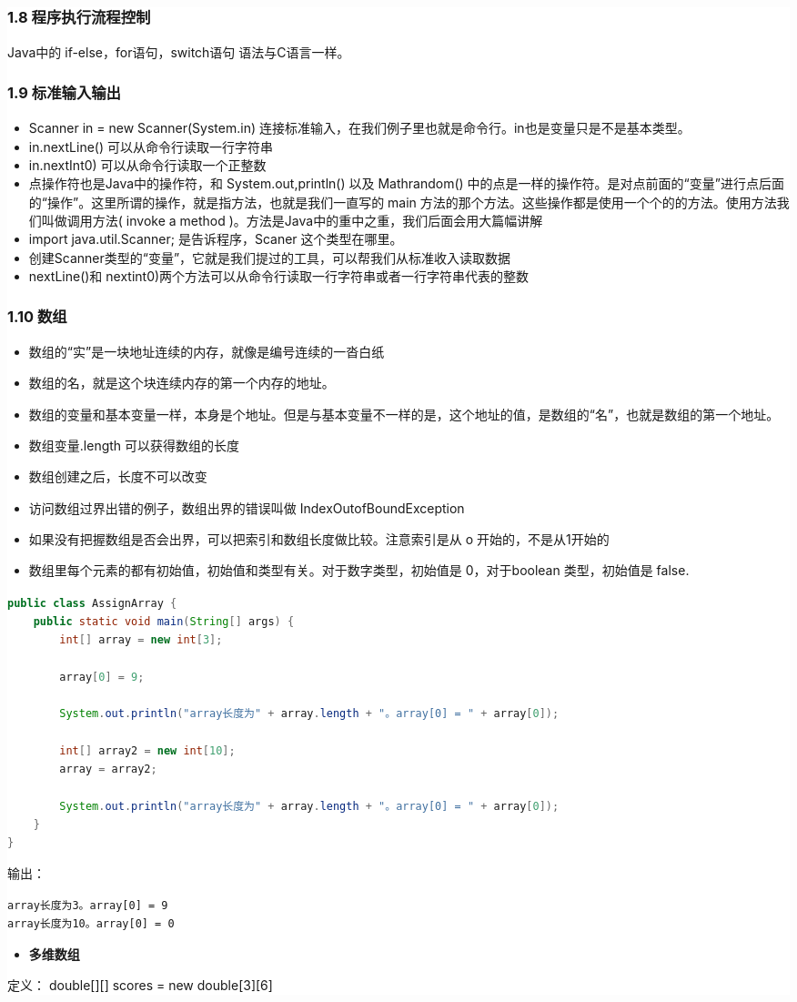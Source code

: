 ### 1.8 程序执行流程控制
Java中的 if-else，for语句，switch语句 语法与C语言一样。

### 1.9 标准输入输出

* Scanner in = new Scanner(System.in) 连接标准输入，在我们例子里也就是命令行。in也是变量只是不是基本类型。
* in.nextLine() 可以从命令行读取一行字符串
* in.nextInt0) 可以从命令行读取一个正整数
* 点操作符也是Java中的操作符，和 System.out,println() 以及 Mathrandom() 中的点是一样的操作符。是对点前面的“变量”进行点后面的“操作”。这里所谓的操作，就是指方法，也就是我们一直写的 main 方法的那个方法。这些操作都是使用一个个的的方法。使用方法我们叫做调用方法( invoke a method )。方法是Java中的重中之重，我们后面会用大篇幅讲解
* import java.util.Scanner; 是告诉程序，Scaner 这个类型在哪里。
* 创建Scanner类型的“变量”，它就是我们提过的工具，可以帮我们从标准收入读取数据
* nextLine()和 nextint0)两个方法可以从命令行读取一行字符串或者一行字符串代表的整数
### 1.10 数组

* 数组的“实”是一块地址连续的内存，就像是编号连续的一沓白纸
* 数组的名，就是这个块连续内存的第一个内存的地址。
* 数组的变量和基本变量一样，本身是个地址。但是与基本变量不一样的是，这个地址的值，是数组的“名”，也就是数组的第一个地址。
* 数组变量.length 可以获得数组的长度
* 数组创建之后，长度不可以改变

* 访问数组过界出错的例子，数组出界的错误叫做 IndexOutofBoundException
* 如果没有把握数组是否会出界，可以把索引和数组长度做比较。注意索引是从 o 开始的，不是从1开始的
* 数组里每个元素的都有初始值，初始值和类型有关。对于数字类型，初始值是 0，对于boolean 类型，初始值是 false.

```java
public class AssignArray {
    public static void main(String[] args) {
        int[] array = new int[3];

        array[0] = 9;

        System.out.println("array长度为" + array.length + "。array[0] = " + array[0]);

        int[] array2 = new int[10];
        array = array2;

        System.out.println("array长度为" + array.length + "。array[0] = " + array[0]);
    }
}

```
输出：
```
array长度为3。array[0] = 9
array长度为10。array[0] = 0
```

- **多维数组**

定义：
 double[][] scores = new double[3][6]
